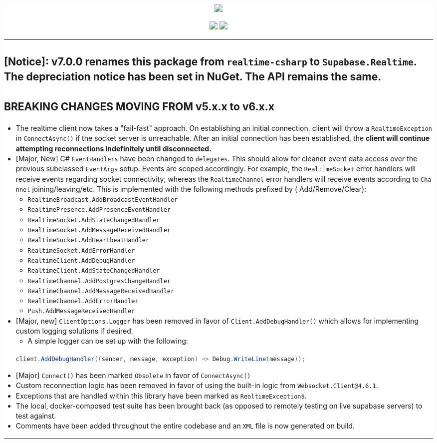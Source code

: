 <p align="center">
<img width="300" src=".github/logo.png"/>
</p>
<p align="center">
  <img src="https://github.com/supabase/realtime-csharp/workflows/Build%20And%20Test/badge.svg"/>
  <a href="https://www.nuget.org/packages/Supabase.Realtime/">
    <img src="https://img.shields.io/nuget/vpre/Supabase.Realtime"/>
  </a>
</p>

---

## [Notice]: v7.0.0 renames this package from `realtime-csharp` to `Supabase.Realtime`. The depreciation notice has been set in NuGet. The API remains the same.


## BREAKING CHANGES MOVING FROM v5.x.x to v6.x.x

- The realtime client now takes a "fail-fast" approach. On establishing an initial connection, client will throw
  a `RealtimeException` in `ConnectAsync()` if the socket server is unreachable. After an initial connection has been
  established, the **client will continue attempting reconnections indefinitely until disconnected.**
- [Major, New] C# `EventHandlers` have been changed to `delegates`. This should allow for cleaner event data access over
  the previous subclassed `EventArgs` setup. Events are scoped accordingly. For example, the `RealtimeSocket` error
  handlers will receive events regarding socket connectivity; whereas the `RealtimeChannel` error handlers will receive
  events according to `Channel` joining/leaving/etc. This is implemented with the following methods prefixed by (
  Add/Remove/Clear):
    - `RealtimeBroadcast.AddBroadcastEventHandler`
    - `RealtimePresence.AddPresenceEventHandler`
    - `RealtimeSocket.AddStateChangedHandler`
    - `RealtimeSocket.AddMessageReceivedHandler`
    - `RealtimeSocket.AddHeartbeatHandler`
    - `RealtimeSocket.AddErrorHandler`
    - `RealtimeClient.AddDebugHandler`
    - `RealtimeClient.AddStateChangedHandler`
    - `RealtimeChannel.AddPostgresChangeHandler`
    - `RealtimeChannel.AddMessageReceivedHandler`
    - `RealtimeChannel.AddErrorHandler`
    - `Push.AddMessageReceivedHandler`
- [Major, new] `ClientOptions.Logger` has been removed in favor of `Client.AddDebugHandler()` which allows for
  implementing custom logging solutions if desired.
  - A simple logger can be set up with the following:
  ```c#
  client.AddDebugHandler((sender, message, exception) => Debug.WriteLine(message));
  ```
- [Major] `Connect()` has been marked `Obsolete` in favor of `ConnectAsync()`
- Custom reconnection logic has been removed in favor of using the built-in logic from `Websocket.Client@4.6.1`.
- Exceptions that are handled within this library have been marked as `RealtimeException`s.
- The local, docker-composed test suite has been brought back (as opposed to remotely testing on live supabase servers)
  to test against.
- Comments have been added throughout the entire codebase and an `XML` file is now generated on build.

---